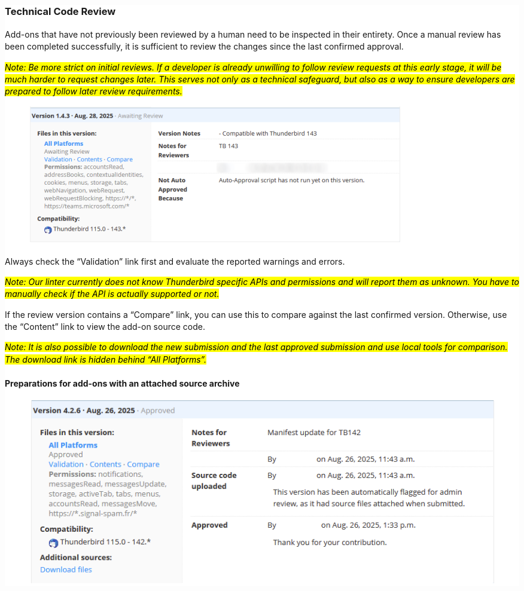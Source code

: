 ### Technical Code Review

Add-ons that have not previously been reviewed by a human need to be inspected in their entirety. Once a manual review has been completed successfully, it is sufficient to review the changes since the last confirmed approval.

_<mark style="color:$warning;">Note: Be more strict on initial reviews. If a developer is already unwilling to follow review requests at this early stage, it will be much harder to request changes later. This serves not only as a technical safeguard, but also as a way to ensure developers are prepared to follow later review requirements.</mark>_

<figure><img src=".gitbook/assets/review-process-screenshot-2-blurred.png" alt=""><figcaption></figcaption></figure>

Always check the “Validation” link first and evaluate the reported warnings and errors.

_<mark style="color:$warning;">Note: Our linter currently does not know Thunderbird specific APIs and permissions and will report them as unknown. You have to manually check if the API is actually supported or not.</mark>_

If the review version contains a “Compare” link, you can use this to compare against the last confirmed version. Otherwise, use the “Content” link to view the add-on source code.

_<mark style="color:$warning;">Note: It is also possible to download the new submission and the last approved submission and use local tools for comparison. The download link is hidden behind “All Platforms”.</mark>_

#### Preparations for add-ons with an attached source archive

<figure><img src=".gitbook/assets/unknown (1).png" alt=""><figcaption></figcaption></figure>
